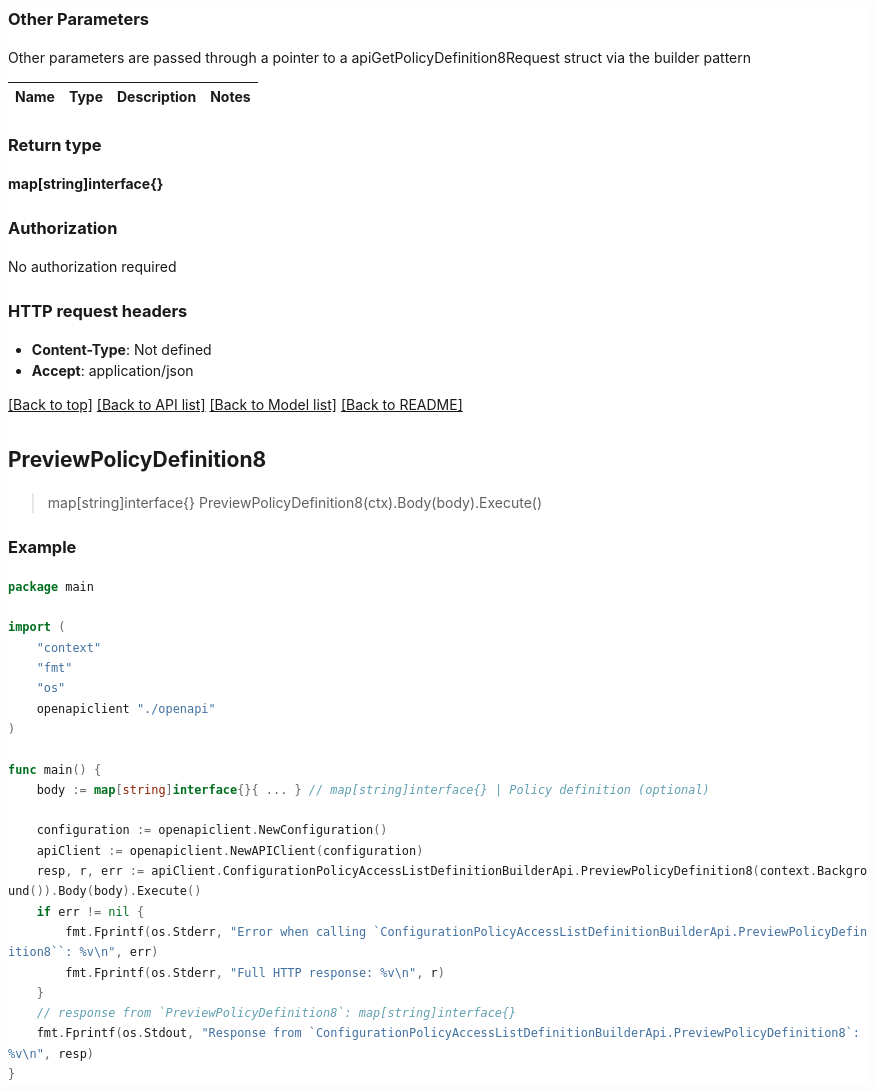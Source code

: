 ### Other Parameters

Other parameters are passed through a pointer to a apiGetPolicyDefinition8Request struct via the builder pattern


Name | Type | Description  | Notes
------------- | ------------- | ------------- | -------------


### Return type

**map[string]interface{}**

### Authorization

No authorization required

### HTTP request headers

- **Content-Type**: Not defined
- **Accept**: application/json

[[Back to top]](#) [[Back to API list]](../README.md#documentation-for-api-endpoints)
[[Back to Model list]](../README.md#documentation-for-models)
[[Back to README]](../README.md)


## PreviewPolicyDefinition8

> map[string]interface{} PreviewPolicyDefinition8(ctx).Body(body).Execute()





### Example

```go
package main

import (
    "context"
    "fmt"
    "os"
    openapiclient "./openapi"
)

func main() {
    body := map[string]interface{}{ ... } // map[string]interface{} | Policy definition (optional)

    configuration := openapiclient.NewConfiguration()
    apiClient := openapiclient.NewAPIClient(configuration)
    resp, r, err := apiClient.ConfigurationPolicyAccessListDefinitionBuilderApi.PreviewPolicyDefinition8(context.Background()).Body(body).Execute()
    if err != nil {
        fmt.Fprintf(os.Stderr, "Error when calling `ConfigurationPolicyAccessListDefinitionBuilderApi.PreviewPolicyDefinition8``: %v\n", err)
        fmt.Fprintf(os.Stderr, "Full HTTP response: %v\n", r)
    }
    // response from `PreviewPolicyDefinition8`: map[string]interface{}
    fmt.Fprintf(os.Stdout, "Response from `ConfigurationPolicyAccessListDefinitionBuilderApi.PreviewPolicyDefinition8`: %v\n", resp)
}
```
